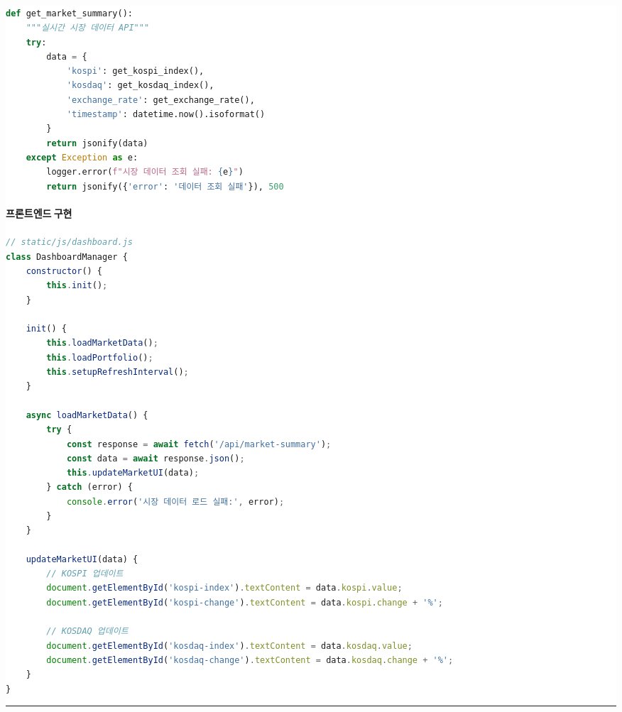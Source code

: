 ```python
def get_market_summary():
    """실시간 시장 데이터 API"""
    try:
        data = {
            'kospi': get_kospi_index(),
            'kosdaq': get_kosdaq_index(),
            'exchange_rate': get_exchange_rate(),
            'timestamp': datetime.now().isoformat()
        }
        return jsonify(data)
    except Exception as e:
        logger.error(f"시장 데이터 조회 실패: {e}")
        return jsonify({'error': '데이터 조회 실패'}), 500
```

#### 프론트엔드 구현
```javascript
// static/js/dashboard.js
class DashboardManager {
    constructor() {
        this.init();
    }
    
    init() {
        this.loadMarketData();
        this.loadPortfolio();
        this.setupRefreshInterval();
    }
    
    async loadMarketData() {
        try {
            const response = await fetch('/api/market-summary');
            const data = await response.json();
            this.updateMarketUI(data);
        } catch (error) {
            console.error('시장 데이터 로드 실패:', error);
        }
    }
    
    updateMarketUI(data) {
        // KOSPI 업데이트
        document.getElementById('kospi-index').textContent = data.kospi.value;
        document.getElementById('kospi-change').textContent = data.kospi.change + '%';
        
        // KOSDAQ 업데이트
        document.getElementById('kosdaq-index').textContent = data.kosdaq.value;
        document.getElementById('kosdaq-change').textContent = data.kosdaq.change + '%';
    }
}
```

---